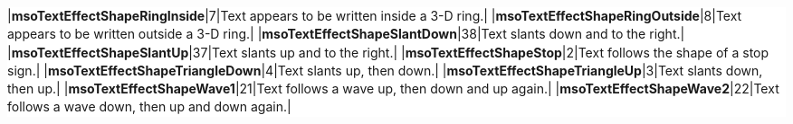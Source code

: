 |**msoTextEffectShapeRingInside**|7|Text appears to be written inside a 3-D ring.|
|**msoTextEffectShapeRingOutside**|8|Text appears to be written outside a 3-D ring.|
|**msoTextEffectShapeSlantDown**|38|Text slants down and to the right.|
|**msoTextEffectShapeSlantUp**|37|Text slants up and to the right.|
|**msoTextEffectShapeStop**|2|Text follows the shape of a stop sign.|
|**msoTextEffectShapeTriangleDown**|4|Text slants up, then down.|
|**msoTextEffectShapeTriangleUp**|3|Text slants down, then up.|
|**msoTextEffectShapeWave1**|21|Text follows a wave up, then down and up again.|
|**msoTextEffectShapeWave2**|22|Text follows a wave down, then up and down again.|
